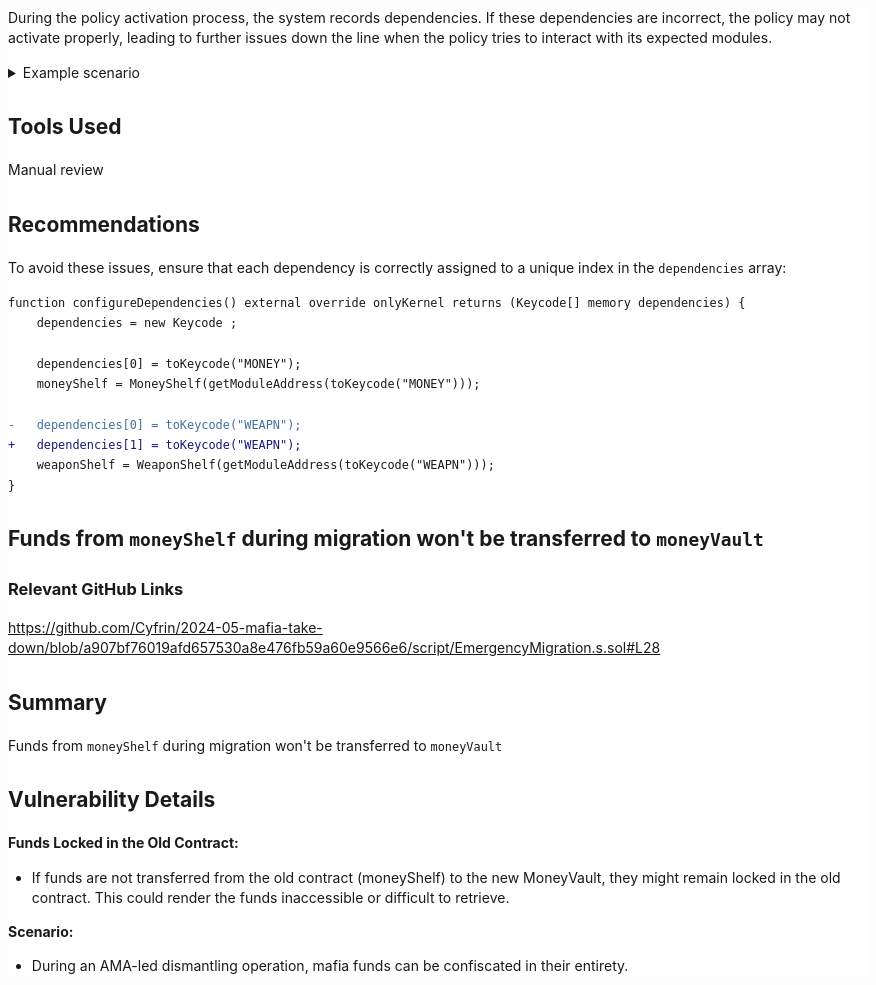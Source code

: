 During the policy activation process, the system records dependencies. If these dependencies are incorrect, the policy may not activate properly, leading to further issues down the line when the policy tries to interact with its expected modules.

<details><summary>Example scenario</summary></details>

## Tools Used

Manual review

## Recommendations

To avoid these issues, ensure that each dependency is correctly assigned to a unique index in the `dependencies` array:

```diff
function configureDependencies() external override onlyKernel returns (Keycode[] memory dependencies) {
    dependencies = new Keycode ;

    dependencies[0] = toKeycode("MONEY");
    moneyShelf = MoneyShelf(getModuleAddress(toKeycode("MONEY")));

-   dependencies[0] = toKeycode("WEAPN");
+   dependencies[1] = toKeycode("WEAPN");
    weaponShelf = WeaponShelf(getModuleAddress(toKeycode("WEAPN")));
}
```

## <a id='H-04'> Funds from `moneyShelf` during migration won't be transferred to `moneyVault` </a>

### Relevant GitHub Links

https://github.com/Cyfrin/2024-05-mafia-take-down/blob/a907bf76019afd657530a8e476fb59a60e9566e6/script/EmergencyMigration.s.sol#L28

## Summary

Funds from `moneyShelf` during migration won't be transferred to `moneyVault`

## Vulnerability Details

**Funds Locked in the Old Contract:**

- If funds are not transferred from the old contract (moneyShelf) to the new MoneyVault, they might remain locked in the old contract. This could render the funds inaccessible or difficult to retrieve.

**Scenario:**

- During an AMA-led dismantling operation, mafia funds can be confiscated in their entirety.
